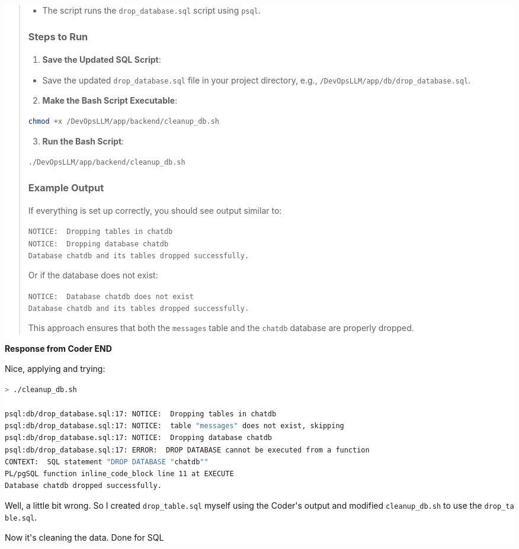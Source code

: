 >   - The script runs the `drop_database.sql` script using `psql`.
>
>### Steps to Run
>
>1. **Save the Updated SQL Script**:
>   - Save the updated `drop_database.sql` file in your project directory, e.g., `/DevOpsLLM/app/db/drop_database.sql`.
>
>2. **Make the Bash Script Executable**:
>   ```bash
>   chmod +x /DevOpsLLM/app/backend/cleanup_db.sh
>   ```
>
>3. **Run the Bash Script**:
>   ```bash
>   ./DevOpsLLM/app/backend/cleanup_db.sh
>   ```
>
>### Example Output
>
>If everything is set up correctly, you should see output similar to:
>
>```bash
>NOTICE:  Dropping tables in chatdb
>NOTICE:  Dropping database chatdb
>Database chatdb and its tables dropped successfully.
>```
>
>Or if the database does not exist:
>
>```bash
>NOTICE:  Database chatdb does not exist
>Database chatdb and its tables dropped successfully.
>```
>
>This approach ensures that both the `messages` table and the `chatdb` database are properly dropped.

**Response from Coder END**


Nice, applying and trying:

```bash
> ./cleanup_db.sh

psql:db/drop_database.sql:17: NOTICE:  Dropping tables in chatdb
psql:db/drop_database.sql:17: NOTICE:  table "messages" does not exist, skipping
psql:db/drop_database.sql:17: NOTICE:  Dropping database chatdb
psql:db/drop_database.sql:17: ERROR:  DROP DATABASE cannot be executed from a function
CONTEXT:  SQL statement "DROP DATABASE "chatdb""
PL/pgSQL function inline_code_block line 11 at EXECUTE
Database chatdb dropped successfully.
```

Well, a little bit wrong. So I created `drop_table.sql` myself using the Coder's output and modified `cleanup_db.sh` to use the `drop_table.sql`.

Now it's cleaning the data. Done for SQL


